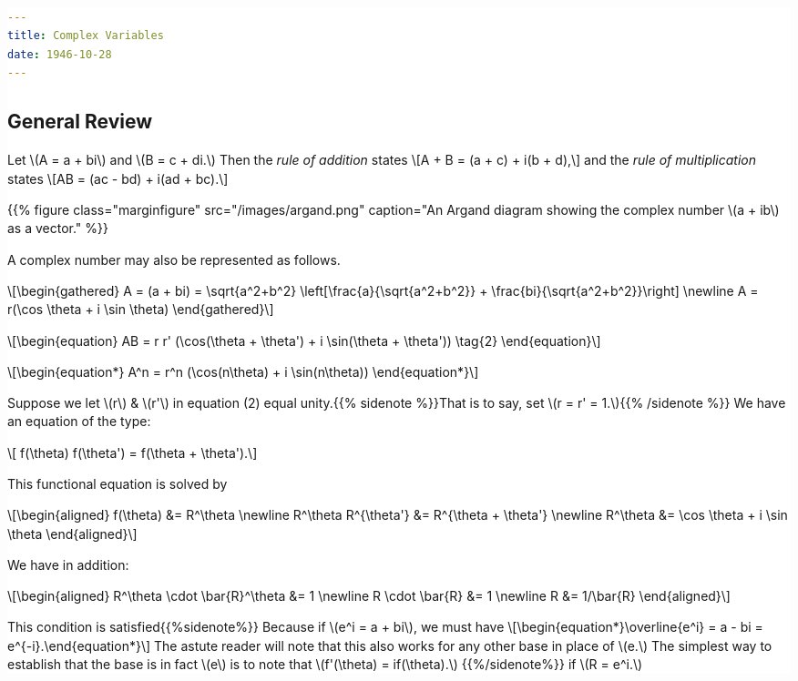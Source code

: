 ```yaml
---
title: Complex Variables
date: 1946-10-28
---
```


## General Review

Let \\(A = a + bi\\) and \\(B = c + di.\\) Then the *rule
of addition* states \\[A + B = (a + c) + i(b + d),\\] and the *rule of
multiplication* states \\[AB = (ac - bd) + i(ad + bc).\\]

{{% figure class="marginfigure" src="/images/argand.png" caption="An Argand diagram showing the complex number \\(a + ib\\) as a vector." %}}

A complex number may also be represented as follows.

\\[\begin{gathered}
A = (a + bi) = \sqrt{a^2+b^2} \left[\frac{a}{\sqrt{a^2+b^2}} + \frac{bi}{\sqrt{a^2+b^2}}\right] \newline
A = r(\cos \theta + i \sin \theta)
\end{gathered}\\]

\\[\begin{equation}
AB = r r' (\cos(\theta + \theta') + i \sin(\theta + \theta')) \tag{2}
\end{equation}\\]

\\[\begin{equation*}
A^n = r^n (\cos(n\theta) + i \sin(n\theta))
\end{equation*}\\]

Suppose we let \\(r\\) & \\(r'\\) in equation (2) equal unity.{{% sidenote %}}That is to say, set \\(r = r' = 1.\\){{% /sidenote %}} We have an equation of the type:

\\[ f(\theta) f(\theta') = f(\theta + \theta').\\]

This functional equation is solved by

\\[\begin{aligned}
f(\theta) &= R^\theta \newline
R^\theta R^{\theta'} &= R^{\theta + \theta'} \newline
R^\theta &= \cos \theta + i \sin \theta
\end{aligned}\\]

We have in addition:

\\[\begin{aligned}
R^\theta \cdot \bar{R}^\theta &= 1 \newline
R \cdot \bar{R} &= 1 \newline
R &= 1/\bar{R}
\end{aligned}\\]

This condition is satisfied{{%sidenote%}}
Because if \\(e^i = a + bi\\), we must have
\\[\begin{equation*}\overline{e^i} = a - bi = e^{-i}.\end{equation*}\\]
The astute reader will note that this also works for any other base
in place of \\(e.\\) The simplest way to establish that the base is in
fact \\(e\\) is to note that \\(f'(\theta) = if(\theta).\\)
{{%/sidenote%}} if \\(R = e^i.\\)
